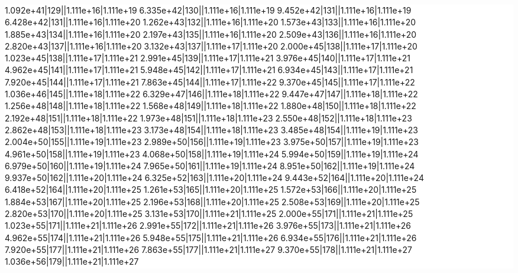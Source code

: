 1.092e+41|129||1.111e+16|1.111e+19
6.335e+42|130||1.111e+16|1.111e+19
9.452e+42|131||1.111e+16|1.111e+19
6.428e+42|131||1.111e+16|1.111e+20
1.262e+43|132||1.111e+16|1.111e+20
1.573e+43|133||1.111e+16|1.111e+20
1.885e+43|134||1.111e+16|1.111e+20
2.197e+43|135||1.111e+16|1.111e+20
2.509e+43|136||1.111e+16|1.111e+20
2.820e+43|137||1.111e+16|1.111e+20
3.132e+43|137||1.111e+17|1.111e+20
2.000e+45|138||1.111e+17|1.111e+20
1.023e+45|138||1.111e+17|1.111e+21
2.991e+45|139||1.111e+17|1.111e+21
3.976e+45|140||1.111e+17|1.111e+21
4.962e+45|141||1.111e+17|1.111e+21
5.948e+45|142||1.111e+17|1.111e+21
6.934e+45|143||1.111e+17|1.111e+21
7.920e+45|144||1.111e+17|1.111e+21
7.863e+45|144||1.111e+17|1.111e+22
9.370e+45|145||1.111e+17|1.111e+22
1.036e+46|145||1.111e+18|1.111e+22
6.329e+47|146||1.111e+18|1.111e+22
9.447e+47|147||1.111e+18|1.111e+22
1.256e+48|148||1.111e+18|1.111e+22
1.568e+48|149||1.111e+18|1.111e+22
1.880e+48|150||1.111e+18|1.111e+22
2.192e+48|151||1.111e+18|1.111e+22
1.973e+48|151||1.111e+18|1.111e+23
2.550e+48|152||1.111e+18|1.111e+23
2.862e+48|153||1.111e+18|1.111e+23
3.173e+48|154||1.111e+18|1.111e+23
3.485e+48|154||1.111e+19|1.111e+23
2.004e+50|155||1.111e+19|1.111e+23
2.989e+50|156||1.111e+19|1.111e+23
3.975e+50|157||1.111e+19|1.111e+23
4.961e+50|158||1.111e+19|1.111e+23
4.068e+50|158||1.111e+19|1.111e+24
5.994e+50|159||1.111e+19|1.111e+24
6.979e+50|160||1.111e+19|1.111e+24
7.965e+50|161||1.111e+19|1.111e+24
8.951e+50|162||1.111e+19|1.111e+24
9.937e+50|162||1.111e+20|1.111e+24
6.325e+52|163||1.111e+20|1.111e+24
9.443e+52|164||1.111e+20|1.111e+24
6.418e+52|164||1.111e+20|1.111e+25
1.261e+53|165||1.111e+20|1.111e+25
1.572e+53|166||1.111e+20|1.111e+25
1.884e+53|167||1.111e+20|1.111e+25
2.196e+53|168||1.111e+20|1.111e+25
2.508e+53|169||1.111e+20|1.111e+25
2.820e+53|170||1.111e+20|1.111e+25
3.131e+53|170||1.111e+21|1.111e+25
2.000e+55|171||1.111e+21|1.111e+25
1.023e+55|171||1.111e+21|1.111e+26
2.991e+55|172||1.111e+21|1.111e+26
3.976e+55|173||1.111e+21|1.111e+26
4.962e+55|174||1.111e+21|1.111e+26
5.948e+55|175||1.111e+21|1.111e+26
6.934e+55|176||1.111e+21|1.111e+26
7.920e+55|177||1.111e+21|1.111e+26
7.863e+55|177||1.111e+21|1.111e+27
9.370e+55|178||1.111e+21|1.111e+27
1.036e+56|179||1.111e+21|1.111e+27